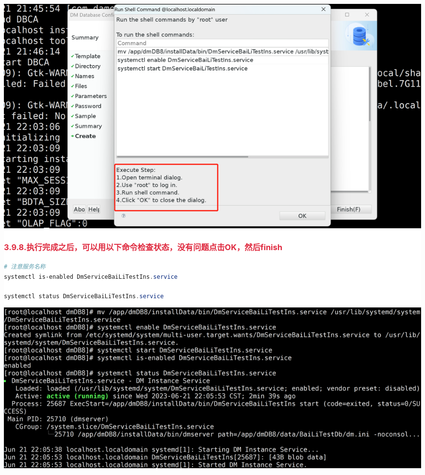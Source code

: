 ![1687356216230-005c8af6-293f-48ce-9ab4-6fc77c6ee6fe.png](./img/1L1rzoteCzrdm7Sq/1687356216230-005c8af6-293f-48ce-9ab4-6fc77c6ee6fe-449267.png)

### <font style="color:#DF2A3F;">3.9.8.执行完成之后，可以用以下命令检查状态，没有问题点击OK，然后finish</font>
```powershell
# 注意服务名称
systemctl is-enabled DmServiceBaiLiTestIns.service
	
systemctl status DmServiceBaiLiTestIns.service
```

![1687356546751-668f64e8-cb40-4e45-897b-47ac871e54b4.png](./img/1L1rzoteCzrdm7Sq/1687356546751-668f64e8-cb40-4e45-897b-47ac871e54b4-556637.png)
